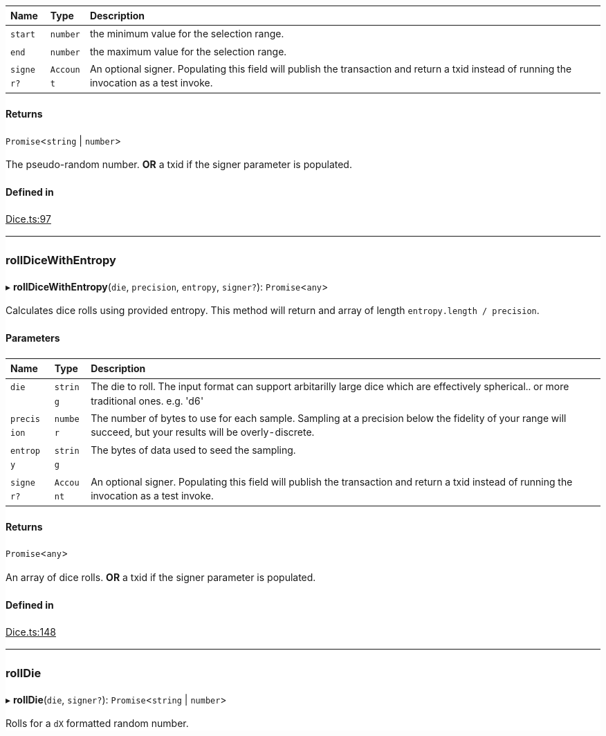 | Name | Type | Description |
| :------ | :------ | :------ |
| `start` | `number` | the minimum value for the selection range. |
| `end` | `number` | the maximum value for the selection range. |
| `signer?` | `Account` | An optional signer. Populating this field will publish the transaction and return a txid instead of running the invocation as a test invoke. |

#### Returns

`Promise`<`string` \| `number`\>

The pseudo-random number. **OR** a txid if the signer parameter is populated.

#### Defined in

[Dice.ts:97](https://github.com/CityOfZion/isengard/blob/4359a42/sdk/src/Dice.ts#L97)

___

### rollDiceWithEntropy

▸ **rollDiceWithEntropy**(`die`, `precision`, `entropy`, `signer?`): `Promise`<`any`\>

Calculates dice rolls using provided entropy.  This method will return and array of length `entropy.length / precision`.

#### Parameters

| Name | Type | Description |
| :------ | :------ | :------ |
| `die` | `string` | The die to roll. The input format can support arbitarilly large dice which are effectively spherical.. or more traditional ones. e.g. 'd6' |
| `precision` | `number` | The number of bytes to use for each sample.  Sampling at a precision below the fidelity of your range will succeed, but your results will be overly-discrete. |
| `entropy` | `string` | The bytes of data used to seed the sampling. |
| `signer?` | `Account` | An optional signer. Populating this field will publish the transaction and return a txid instead of running the invocation as a test invoke. |

#### Returns

`Promise`<`any`\>

An array of dice rolls. **OR** a txid if the signer parameter is populated.

#### Defined in

[Dice.ts:148](https://github.com/CityOfZion/isengard/blob/4359a42/sdk/src/Dice.ts#L148)

___

### rollDie

▸ **rollDie**(`die`, `signer?`): `Promise`<`string` \| `number`\>

Rolls for a `dX` formatted random number.
